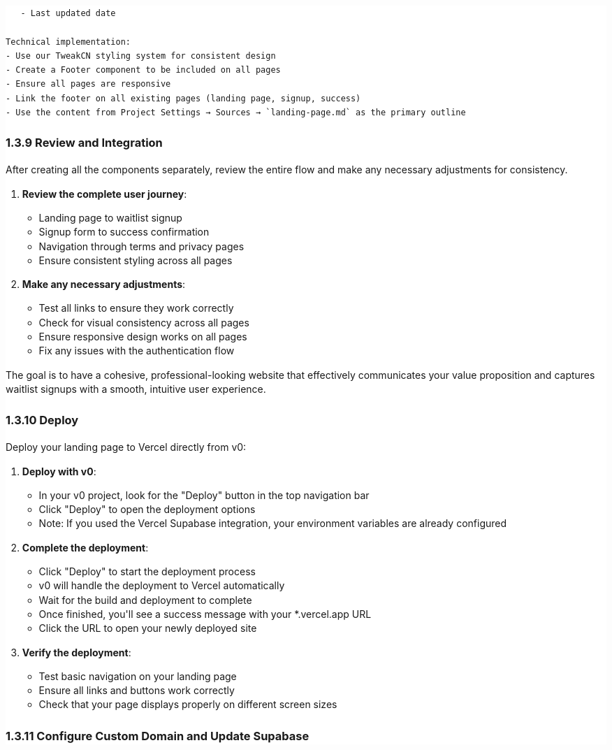 ```
   - Last updated date

Technical implementation:
- Use our TweakCN styling system for consistent design
- Create a Footer component to be included on all pages
- Ensure all pages are responsive
- Link the footer on all existing pages (landing page, signup, success)
- Use the content from Project Settings → Sources → `landing-page.md` as the primary outline
```

### 1.3.9 Review and Integration

After creating all the components separately, review the entire flow and make any necessary adjustments for consistency.

1. **Review the complete user journey**:
   - Landing page to waitlist signup
   - Signup form to success confirmation
   - Navigation through terms and privacy pages
   - Ensure consistent styling across all pages

2. **Make any necessary adjustments**:
   - Test all links to ensure they work correctly
   - Check for visual consistency across all pages
   - Ensure responsive design works on all pages
   - Fix any issues with the authentication flow

The goal is to have a cohesive, professional-looking website that effectively communicates your value proposition and captures waitlist signups with a smooth, intuitive user experience.

### 1.3.10 Deploy

Deploy your landing page to Vercel directly from v0:

1. **Deploy with v0**:
   - In your v0 project, look for the "Deploy" button in the top navigation bar
   - Click "Deploy" to open the deployment options
   - Note: If you used the Vercel Supabase integration, your environment variables are already configured

2. **Complete the deployment**:
   - Click "Deploy" to start the deployment process
   - v0 will handle the deployment to Vercel automatically
   - Wait for the build and deployment to complete
   - Once finished, you'll see a success message with your *.vercel.app URL
   - Click the URL to open your newly deployed site

4. **Verify the deployment**:
   - Test basic navigation on your landing page
   - Ensure all links and buttons work correctly
   - Check that your page displays properly on different screen sizes

### 1.3.11 Configure Custom Domain and Update Supabase
